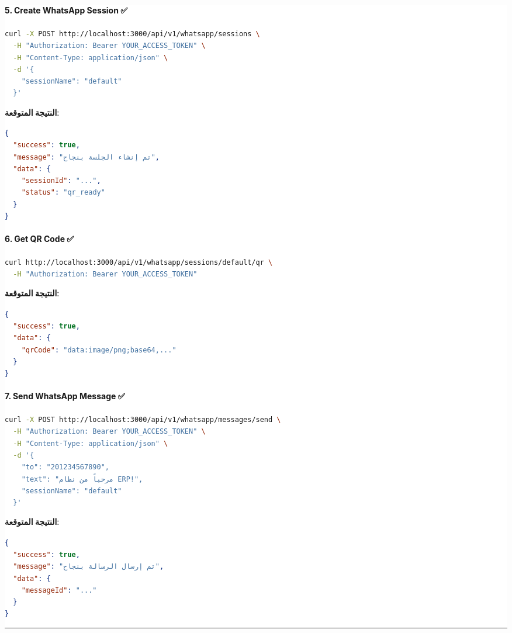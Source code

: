 #### 5. Create WhatsApp Session ✅
```bash
curl -X POST http://localhost:3000/api/v1/whatsapp/sessions \
  -H "Authorization: Bearer YOUR_ACCESS_TOKEN" \
  -H "Content-Type: application/json" \
  -d '{
    "sessionName": "default"
  }'
```

**النتيجة المتوقعة**:
```json
{
  "success": true,
  "message": "تم إنشاء الجلسة بنجاح",
  "data": {
    "sessionId": "...",
    "status": "qr_ready"
  }
}
```

#### 6. Get QR Code ✅
```bash
curl http://localhost:3000/api/v1/whatsapp/sessions/default/qr \
  -H "Authorization: Bearer YOUR_ACCESS_TOKEN"
```

**النتيجة المتوقعة**:
```json
{
  "success": true,
  "data": {
    "qrCode": "data:image/png;base64,..."
  }
}
```

#### 7. Send WhatsApp Message ✅
```bash
curl -X POST http://localhost:3000/api/v1/whatsapp/messages/send \
  -H "Authorization: Bearer YOUR_ACCESS_TOKEN" \
  -H "Content-Type: application/json" \
  -d '{
    "to": "201234567890",
    "text": "مرحباً من نظام ERP!",
    "sessionName": "default"
  }'
```

**النتيجة المتوقعة**:
```json
{
  "success": true,
  "message": "تم إرسال الرسالة بنجاح",
  "data": {
    "messageId": "..."
  }
}
```

---